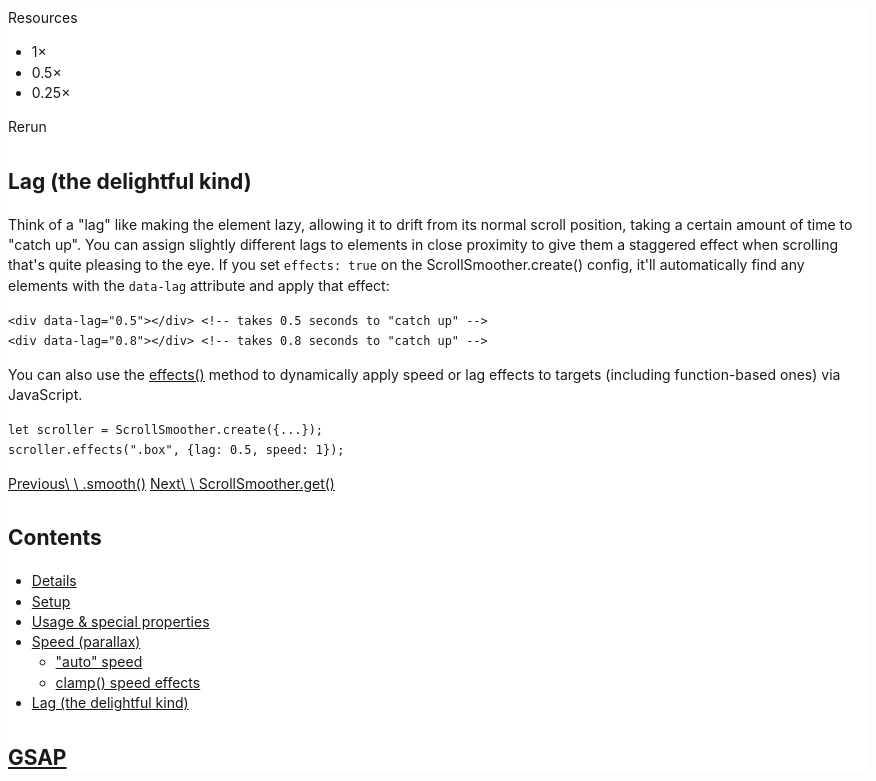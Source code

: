 Resources


- 1×
- 0.5×
- 0.25×

Rerun

## Lag (the delightful kind) [​](https://gsap.com/docs/v3/Plugins/ScrollSmoother/static.create()/\#lag-the-delightful-kind "Direct link to Lag (the delightful kind)")

Think of a "lag" like making the element lazy, allowing it to drift from its normal scroll position, taking a certain amount of time to "catch up". You can assign slightly different lags to elements in close proximity to give them a staggered effect when scrolling that's quite pleasing to the eye. If you set `effects: true` on the ScrollSmoother.create() config, it'll automatically find any elements with the `data-lag` attribute and apply that effect:

```codeBlockLines_p187
<div data-lag="0.5"></div> <!-- takes 0.5 seconds to "catch up" -->
<div data-lag="0.8"></div> <!-- takes 0.8 seconds to "catch up" -->

```

You can also use the [effects()](https://gsap.com/docs/v3/Plugins/ScrollSmoother/effects()) method to dynamically apply speed or lag effects to targets (including function-based ones) via JavaScript.

```codeBlockLines_p187
let scroller = ScrollSmoother.create({...});
scroller.effects(".box", {lag: 0.5, speed: 1});

```

[Previous\\
\\
.smooth()](https://gsap.com/docs/v3/Plugins/ScrollSmoother/smooth()) [Next\\
\\
ScrollSmoother.get()](https://gsap.com/docs/v3/Plugins/ScrollSmoother/static.get())

## Contents

- [Details](https://gsap.com/docs/v3/Plugins/ScrollSmoother/static.create()/#details)
- [Setup](https://gsap.com/docs/v3/Plugins/ScrollSmoother/static.create()/#setup)
- [Usage & special properties](https://gsap.com/docs/v3/Plugins/ScrollSmoother/static.create()/#usage--special-properties)
- [Speed (parallax)](https://gsap.com/docs/v3/Plugins/ScrollSmoother/static.create()/#speed-parallax)
  - ["auto" speed](https://gsap.com/docs/v3/Plugins/ScrollSmoother/static.create()/#auto-speed)
  - [clamp() speed effects](https://gsap.com/docs/v3/Plugins/ScrollSmoother/static.create()/#clamp-speed-effects)
- [Lag (the delightful kind)](https://gsap.com/docs/v3/Plugins/ScrollSmoother/static.create()/#lag-the-delightful-kind)

## [GSAP](https://gsap.com/)
